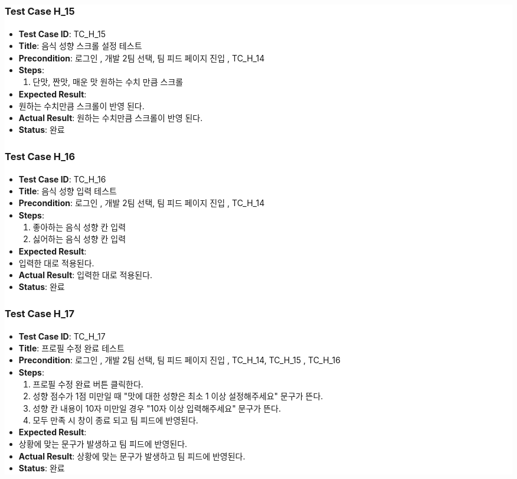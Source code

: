 
### Test Case H_15
- **Test Case ID**: TC_H_15
- **Title**: 음식 성향 스크롤 설정 테스트
- **Precondition**: 로그인 , 개발 2팀 선택, 팀 피드 페이지 진입 , TC_H_14
- **Steps**:
  1. 단맛, 짠맛, 매운 맛 원하는 수치 만큼 스크롤
 - **Expected Result**:  
  - 원하는 수치만큼 스크롤이 반영 된다.
- **Actual Result**: 원하는 수치만큼 스크롤이 반영 된다.
- **Status**: 완료


### Test Case H_16
- **Test Case ID**: TC_H_16
- **Title**: 음식 성향 입력 테스트
- **Precondition**: 로그인 , 개발 2팀 선택, 팀 피드 페이지 진입 , TC_H_14
- **Steps**:
  1. 좋아하는 음식 성향 칸 입력
  2. 싫어하는 음식 성향 칸 입력
 - **Expected Result**:  
  - 입력한 대로 적용된다.
- **Actual Result**: 입력한 대로 적용된다.
- **Status**: 완료


### Test Case H_17
- **Test Case ID**: TC_H_17
- **Title**: 프로필 수정 완료 테스트
- **Precondition**: 로그인 , 개발 2팀 선택, 팀 피드 페이지 진입 , TC_H_14,  TC_H_15 , TC_H_16
- **Steps**:
  1. 프로필 수정 완료 버튼 클릭한다.
  2. 성향 점수가 1점 미만일 때 "맛에 대한 성향은 최소 1 이상 설정해주세요" 문구가 뜬다.
  3. 성향 칸 내용이 10자 미만일 경우 "10자 이상 입력해주세요" 문구가 뜬다.
  4. 모두 만족 시 창이 종료 되고 팀 피드에 반영된다.
 - **Expected Result**:  
  - 상황에 맞는 문구가 발생하고 팀 피드에 반영된다.
- **Actual Result**: 상황에 맞는 문구가 발생하고 팀 피드에 반영된다.
- **Status**: 완료
